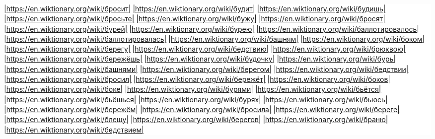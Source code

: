 |https://en.wiktionary.org/wiki/бросит|
|https://en.wiktionary.org/wiki/будит|
|https://en.wiktionary.org/wiki/будишь|
|https://en.wiktionary.org/wiki/бросьте|
|https://en.wiktionary.org/wiki/бужу|
|https://en.wiktionary.org/wiki/бросят|
|https://en.wiktionary.org/wiki/бурей|
|https://en.wiktionary.org/wiki/бурею|
|https://en.wiktionary.org/wiki/баллотировалось|
|https://en.wiktionary.org/wiki/баллотировалась|
|https://en.wiktionary.org/wiki/башням|
|https://en.wiktionary.org/wiki/боком|
|https://en.wiktionary.org/wiki/берегу|
|https://en.wiktionary.org/wiki/бедствию|
|https://en.wiktionary.org/wiki/брюквою|
|https://en.wiktionary.org/wiki/бережёшь|
|https://en.wiktionary.org/wiki/будочку|
|https://en.wiktionary.org/wiki/бурь|
|https://en.wiktionary.org/wiki/башнями|
|https://en.wiktionary.org/wiki/берегом|
|https://en.wiktionary.org/wiki/бедствии|
|https://en.wiktionary.org/wiki/бросил|
|https://en.wiktionary.org/wiki/бережёт|
|https://en.wiktionary.org/wiki/боков|
|https://en.wiktionary.org/wiki/боке|
|https://en.wiktionary.org/wiki/бурями|
|https://en.wiktionary.org/wiki/бьётся|
|https://en.wiktionary.org/wiki/бьёшься|
|https://en.wiktionary.org/wiki/бурях|
|https://en.wiktionary.org/wiki/бьюсь|
|https://en.wiktionary.org/wiki/бережём|
|https://en.wiktionary.org/wiki/бросила|
|https://en.wiktionary.org/wiki/береге|
|https://en.wiktionary.org/wiki/блещу|
|https://en.wiktionary.org/wiki/берегов|
|https://en.wiktionary.org/wiki/браню|
|https://en.wiktionary.org/wiki/бедствием|